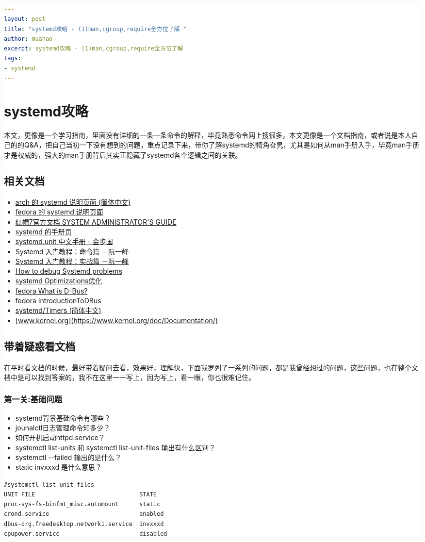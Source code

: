 ```yaml
---
layout: post
title: "systemd攻略 - (1)man,cgroup,require全方位了解 "
author: muahao
excerpt: systemd攻略 - (1)man,cgroup,require全方位了解 
tags:
- systemd
---
```


# systemd攻略
本文，更像是一个学习指南，里面没有详细的一条一条命令的解释，毕竟熟悉命令网上搜很多，本文更像是一个文档指南，或者说是本人自己的的Q&A，把自己当初一下没有想到的问题，重点记录下来，带你了解systemd的犄角旮旯，尤其是如何从man手册入手，毕竟man手册才是权威的，强大的man手册背后其实正隐藏了systemd各个逻辑之间的关联。

## 相关文档
* [arch 的 systemd 说明页面 (简体中文)](https://wiki.archlinux.org/index.php/Systemd_(%E7%AE%80%E4%BD%93%E4%B8%AD%E6%96%87))
* [fedora 的 systemd 说明页面](http://fedoraproject.org/wiki/Packaging:Systemd，中文：https://fedoraproject.org/wiki/Systemd/zh-cn)
* [红帽7官方文档 SYSTEM ADMINISTRATOR'S GUIDE](https://access.redhat.com/documentation/en-US/Red_Hat_Enterprise_Linux/7/html/System_Administrators_Guide/)
* [systemd 的手册页](http://www.freedesktop.org/software/systemd/man)
* [systemd.unit 中文手册 - 金步国](http://www.jinbuguo.com/systemd/systemd.unit.html)
* [Systemd 入门教程：命令篇 －阮一峰](http://www.ruanyifeng.com/blog/2016/03/systemd-tutorial-commands.html)
* [Systemd 入门教程：实战篇 －阮一峰](http://www.ruanyifeng.com/blog/2016/03/systemd-tutorial-part-two.html)
* [How to debug Systemd problems](http://fedoraproject.org/wiki/How_to_debug_Systemd_problems)
* [systemd Optimizations优化](https://freedesktop.org/wiki/Software/systemd/Optimizations/)
* [fedora What is D-Bus?](https://freedesktop.org/wiki/Software/dbus/)
* [fedora IntroductionToDBus](https://www.freedesktop.org/wiki/IntroductionToDBus/)
* [systemd/Timers (简体中文)](https://wiki.archlinux.org/index.php/Systemd/Timers_(%E7%AE%80%E4%BD%93%E4%B8%AD%E6%96%87))
* [www.kernel.org](https://www.kernel.org/doc/Documentation/)

## 带着疑惑看文档
在平时看文档的时候，最好带着疑问去看，效果好，理解快，下面我罗列了一系列的问题，都是我曾经想过的问题，这些问题，也在整个文档中是可以找到答案的，我不在这里一一写上，因为写上，看一眼，你也很难记住。
### 第一关:基础问题
*  systemd背景基础命令有哪些？
* jounalctl日志管理命令知多少？
* 如何开机启动httpd.service？
* systemctl list-units 和 systemctl list-unit-files 输出有什么区别？
* systemctl --failed 输出的是什么？
* static invxxxd 是什么意思？

```
#systemctl list-unit-files
UNIT FILE                              STATE
proc-sys-fs-binfmt_misc.automount      static
crond.service                          enabled
dbus-org.freedesktop.network1.service  invxxxd
cpupower.service                       disabled
```
